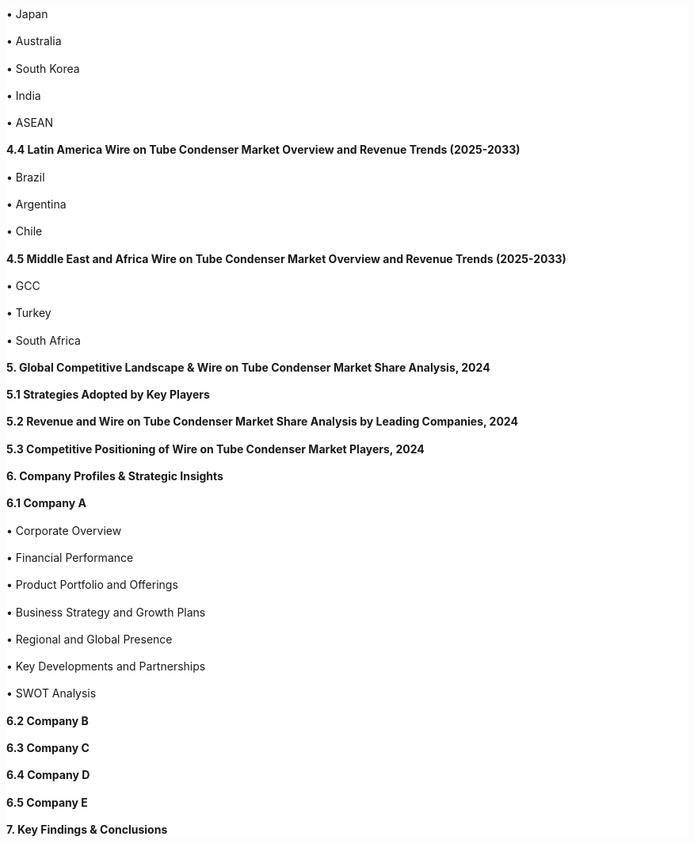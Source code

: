 • Japan

• Australia

• South Korea

• India

• ASEAN

<strong>4.4 Latin America Wire on Tube Condenser Market Overview and Revenue Trends (2025-2033)</strong>

• Brazil

• Argentina

• Chile

<strong>4.5 Middle East and Africa Wire on Tube Condenser Market Overview and Revenue Trends (2025-2033)</strong>

• GCC

• Turkey

• South Africa

<strong>5. Global Competitive Landscape & Wire on Tube Condenser Market Share Analysis, 2024</strong>

<strong>5.1 Strategies Adopted by Key Players</strong>

<strong>5.2 Revenue and Wire on Tube Condenser Market Share Analysis by Leading Companies, 2024</strong>

<strong>5.3 Competitive Positioning of Wire on Tube Condenser Market Players, 2024</strong>

<strong>6. Company Profiles & Strategic Insights</strong>

<strong>6.1 Company A</strong>

• Corporate Overview

• Financial Performance

• Product Portfolio and Offerings

• Business Strategy and Growth Plans

• Regional and Global Presence

• Key Developments and Partnerships

• SWOT Analysis

<strong>6.2 Company B</strong>

<strong>6.3 Company C</strong>

<strong>6.4 Company D</strong>

<strong>6.5 Company E</strong>

<strong>7. Key Findings & Conclusions</strong>
